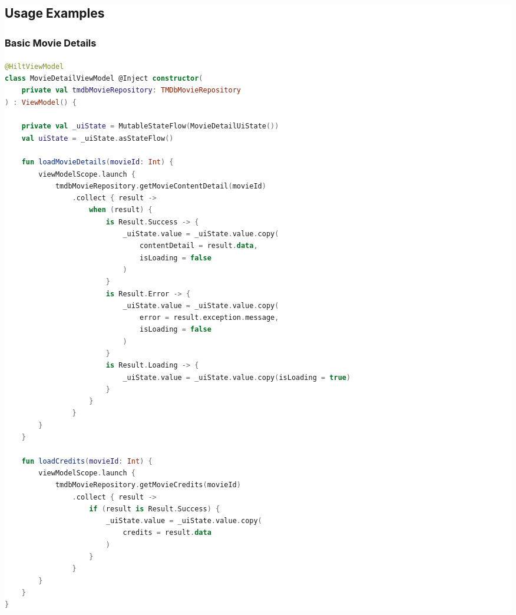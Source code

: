 ## Usage Examples

### Basic Movie Details

```kotlin
@HiltViewModel
class MovieDetailViewModel @Inject constructor(
    private val tmdbMovieRepository: TMDbMovieRepository
) : ViewModel() {
    
    private val _uiState = MutableStateFlow(MovieDetailUiState())
    val uiState = _uiState.asStateFlow()
    
    fun loadMovieDetails(movieId: Int) {
        viewModelScope.launch {
            tmdbMovieRepository.getMovieContentDetail(movieId)
                .collect { result ->
                    when (result) {
                        is Result.Success -> {
                            _uiState.value = _uiState.value.copy(
                                contentDetail = result.data,
                                isLoading = false
                            )
                        }
                        is Result.Error -> {
                            _uiState.value = _uiState.value.copy(
                                error = result.exception.message,
                                isLoading = false
                            )
                        }
                        is Result.Loading -> {
                            _uiState.value = _uiState.value.copy(isLoading = true)
                        }
                    }
                }
        }
    }
    
    fun loadCredits(movieId: Int) {
        viewModelScope.launch {
            tmdbMovieRepository.getMovieCredits(movieId)
                .collect { result ->
                    if (result is Result.Success) {
                        _uiState.value = _uiState.value.copy(
                            credits = result.data
                        )
                    }
                }
        }
    }
}
```
